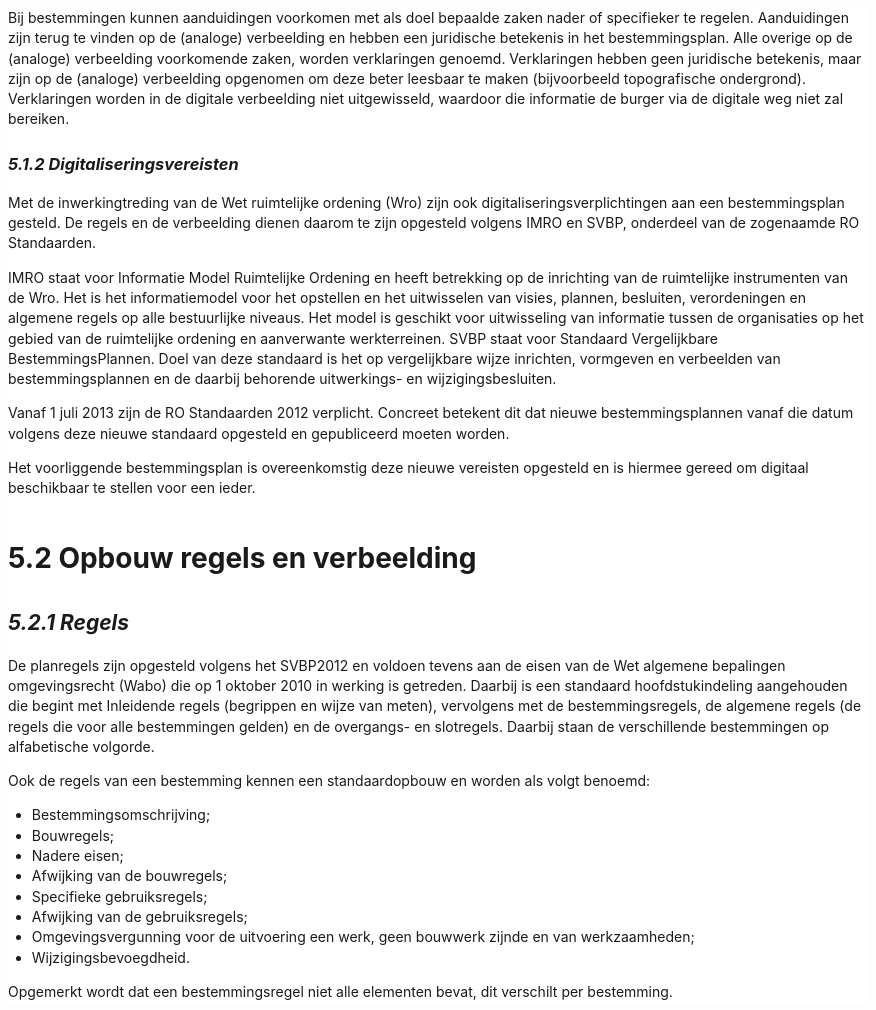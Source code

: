 Bij bestemmingen kunnen aanduidingen voorkomen met als doel bepaalde zaken nader of specifieker te regelen. Aanduidingen zijn terug te vinden op de (analoge) verbeelding en hebben een juridische betekenis in het bestemmingsplan. Alle overige op de (analoge) verbeelding voorkomende zaken, worden verklaringen genoemd. Verklaringen hebben geen juridische betekenis, maar zijn op de (analoge) verbeelding opgenomen om deze beter leesbaar te maken (bijvoorbeeld topografische ondergrond). Verklaringen worden in de digitale verbeelding niet uitgewisseld, waardoor die informatie de burger via de digitale weg niet zal bereiken.

### *5.1.2 Digitaliseringsvereisten*

Met de inwerkingtreding van de Wet ruimtelijke ordening (Wro) zijn ook digitaliseringsverplichtingen aan een bestemmingsplan gesteld. De regels en de verbeelding dienen daarom te zijn opgesteld volgens IMRO en SVBP, onderdeel van de zogenaamde RO Standaarden.

IMRO staat voor Informatie Model Ruimtelijke Ordening en heeft betrekking op de inrichting van de ruimtelijke instrumenten van de Wro. Het is het informatiemodel voor het opstellen en het uitwisselen van visies, plannen, besluiten, verordeningen en algemene regels op alle bestuurlijke niveaus. Het model is geschikt voor uitwisseling van informatie tussen de organisaties op het gebied van de ruimtelijke ordening en aanverwante werkterreinen. SVBP staat voor Standaard Vergelijkbare BestemmingsPlannen. Doel van deze standaard is het op vergelijkbare wijze inrichten, vormgeven en verbeelden van bestemmingsplannen en de daarbij behorende uitwerkings- en wijzigingsbesluiten.

Vanaf 1 juli 2013 zijn de RO Standaarden 2012 verplicht. Concreet betekent dit dat nieuwe bestemmingsplannen vanaf die datum volgens deze nieuwe standaard opgesteld en gepubliceerd moeten worden.

Het voorliggende bestemmingsplan is overeenkomstig deze nieuwe vereisten opgesteld en is hiermee gereed om digitaal beschikbaar te stellen voor een ieder.

# <span id="page-36-0"></span>**5.2 Opbouw regels en verbeelding**

## *5.2.1 Regels*

De planregels zijn opgesteld volgens het SVBP2012 en voldoen tevens aan de eisen van de Wet algemene bepalingen omgevingsrecht (Wabo) die op 1 oktober 2010 in werking is getreden. Daarbij is een standaard hoofdstukindeling aangehouden die begint met Inleidende regels (begrippen en wijze van meten), vervolgens met de bestemmingsregels, de algemene regels (de regels die voor alle bestemmingen gelden) en de overgangs- en slotregels. Daarbij staan de verschillende bestemmingen op alfabetische volgorde.

Ook de regels van een bestemming kennen een standaardopbouw en worden als volgt benoemd:

- Bestemmingsomschrijving;
- Bouwregels;
- Nadere eisen;
- Afwijking van de bouwregels;
- Specifieke gebruiksregels;
- Afwijking van de gebruiksregels;
- Omgevingsvergunning voor de uitvoering een werk, geen bouwwerk zijnde en van werkzaamheden;
- Wijzigingsbevoegdheid.

Opgemerkt wordt dat een bestemmingsregel niet alle elementen bevat, dit verschilt per bestemming.
